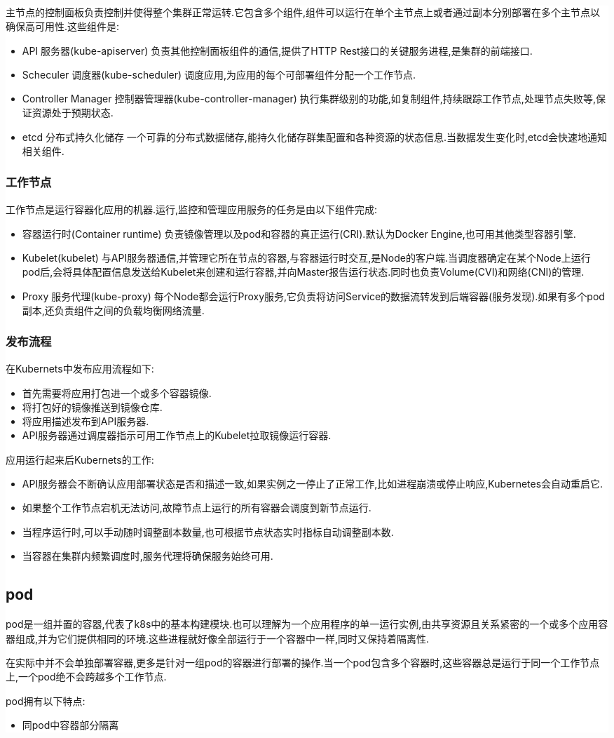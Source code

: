 主节点的控制面板负责控制并使得整个集群正常运转.它包含多个组件,组件可以运行在单个主节点上或者通过副本分别部署在多个主节点以确保高可用性.这些组件是:

- API 服务器(kube-apiserver)
  负责其他控制面板组件的通信,提供了HTTP Rest接口的关键服务进程,是集群的前端接口.

- Scheculer 调度器(kube-scheduler)
  调度应用,为应用的每个可部署组件分配一个工作节点.

- Controller Manager 控制器管理器(kube-controller-manager)
  执行集群级别的功能,如复制组件,持续跟踪工作节点,处理节点失败等,保证资源处于预期状态.

- etcd 分布式持久化储存
  一个可靠的分布式数据储存,能持久化储存群集配置和各种资源的状态信息.当数据发生变化时,etcd会快速地通知相关组件.

### 工作节点

工作节点是运行容器化应用的机器.运行,监控和管理应用服务的任务是由以下组件完成:

- 容器运行时(Container runtime)
  负责镜像管理以及pod和容器的真正运行(CRI).默认为Docker Engine,也可用其他类型容器引擎.

- Kubelet(kubelet)
  与API服务器通信,并管理它所在节点的容器,与容器运行时交互,是Node的客户端.当调度器确定在某个Node上运行pod后,会将具体配置信息发送给Kubelet来创建和运行容器,并向Master报告运行状态.同时也负责Volume(CVI)和网络(CNI)的管理.

- Proxy 服务代理(kube-proxy)
  每个Node都会运行Proxy服务,它负责将访问Service的数据流转发到后端容器(服务发现).如果有多个pod副本,还负责组件之间的负载均衡网络流量.

### 发布流程

在Kubernets中发布应用流程如下:

- 首先需要将应用打包进一个或多个容器镜像.
- 将打包好的镜像推送到镜像仓库.
- 将应用描述发布到API服务器.
- API服务器通过调度器指示可用工作节点上的Kubelet拉取镜像运行容器.

应用运行起来后Kubernets的工作:

- API服务器会不断确认应用部署状态是否和描述一致,如果实例之一停止了正常工作,比如进程崩溃或停止响应,Kubernetes会自动重启它.

- 如果整个工作节点宕机无法访问,故障节点上运行的所有容器会调度到新节点运行.

- 当程序运行时,可以手动随时调整副本数量,也可根据节点状态实时指标自动调整副本数.
- 当容器在集群内频繁调度时,服务代理将确保服务始终可用.



## pod

pod是一组并置的容器,代表了k8s中的基本构建模块.也可以理解为一个应用程序的单一运行实例,由共享资源且关系紧密的一个或多个应用容器组成,并为它们提供相同的环境.这些进程就好像全部运行于一个容器中一样,同时又保持着隔离性.

在实际中并不会单独部署容器,更多是针对一组pod的容器进行部署的操作.当一个pod包含多个容器时,这些容器总是运行于同一个工作节点上,一个pod绝不会跨越多个工作节点.

pod拥有以下特点:

- 同pod中容器部分隔离
